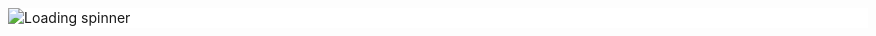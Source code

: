   <div class="da-reactions-static">
    <img src="http://blog.douchi.space/wp-content/plugins/da-reactions/assets/dist/loading.svg" alt="Loading spinner" width="48" height="48" style="width:48px; height:48px" />
  </div>
</div></div>

 [1]: https://en.wikipedia.org/wiki/Patron_(disambiguation) 
 [2]: https://en.wikipedia.org/wiki/Patreon 
 [3]: https://blog.douchi.space/?p=890